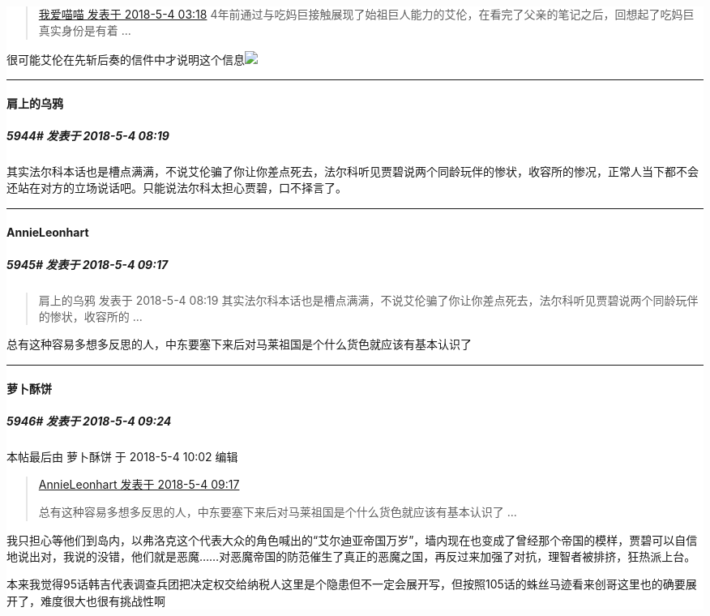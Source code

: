 
<blockquote><a href="httphttps://bbs.saraba1st.com/2b/forum.php?mod=redirect&amp;goto=findpost&amp;pid=39470163&amp;ptid=915143" target="_blank">我爱喵喵 发表于 2018-5-4 03:18</a>
4年前通过与吃妈巨接触展现了始祖巨人能力的艾伦，在看完了父亲的笔记之后，回想起了吃妈巨真实身份是有着 ...</blockquote>
很可能艾伦在先斩后奏的信件中才说明这个信息<img src="https://static.saraba1st.com/image/smiley/face2017/004.gif" referrerpolicy="no-referrer">







-----

####  肩上的乌鸦  
##### 5944#       发表于 2018-5-4 08:19




其实法尔科本话也是槽点满满，不说艾伦骗了你让你差点死去，法尔科听见贾碧说两个同龄玩伴的惨状，收容所的惨况，正常人当下都不会还站在对方的立场说话吧。只能说法尔科太担心贾碧，口不择言了。







-----

####  AnnieLeonhart  
##### 5945#       发表于 2018-5-4 09:17



<blockquote>肩上的乌鸦 发表于 2018-5-4 08:19
其实法尔科本话也是槽点满满，不说艾伦骗了你让你差点死去，法尔科听见贾碧说两个同龄玩伴的惨状，收容所的 ...</blockquote>
总有这种容易多想多反思的人，中东要塞下来后对马莱祖国是个什么货色就应该有基本认识了







-----

####  萝卜酥饼  
##### 5946#       发表于 2018-5-4 09:24



 本帖最后由 萝卜酥饼 于 2018-5-4 10:02 编辑 
<blockquote><a href="httphttps://bbs.saraba1st.com/2b/forum.php?mod=redirect&amp;goto=findpost&amp;pid=39471138&amp;ptid=915143" target="_blank">AnnieLeonhart 发表于 2018-5-4 09:17</a>

总有这种容易多想多反思的人，中东要塞下来后对马莱祖国是个什么货色就应该有基本认识了 ...</blockquote>
我只担心等他们到岛内，以弗洛克这个代表大众的角色喊出的“艾尔迪亚帝国万岁”，墙内现在也变成了曾经那个帝国的模样，贾碧可以自信地说出对，我说的没错，他们就是恶魔……对恶魔帝国的防范催生了真正的恶魔之国，再反过来加强了对抗，理智者被排挤，狂热派上台。


本来我觉得95话韩吉代表调查兵团把决定权交给纳税人这里是个隐患但不一定会展开写，但按照105话的蛛丝马迹看来创哥这里也的确要展开了，难度很大也很有挑战性啊




